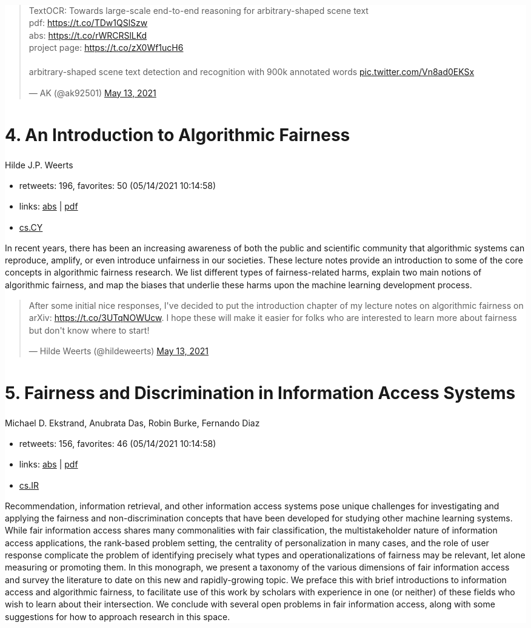 <blockquote class="twitter-tweet"><p lang="en" dir="ltr">TextOCR: Towards large-scale end-to-end reasoning for arbitrary-shaped scene text<br>pdf: <a href="https://t.co/TDw1QSlSzw">https://t.co/TDw1QSlSzw</a><br>abs: <a href="https://t.co/rWRCRSlLKd">https://t.co/rWRCRSlLKd</a><br>project page: <a href="https://t.co/zX0Wf1ucH6">https://t.co/zX0Wf1ucH6</a><br><br>arbitrary-shaped scene text detection and recognition with 900k annotated words <a href="https://t.co/Vn8ad0EKSx">pic.twitter.com/Vn8ad0EKSx</a></p>&mdash; AK (@ak92501) <a href="https://twitter.com/ak92501/status/1392651137858293765?ref_src=twsrc%5Etfw">May 13, 2021</a></blockquote>
<script async src="https://platform.twitter.com/widgets.js" charset="utf-8"></script>




# 4. An Introduction to Algorithmic Fairness

Hilde J.P. Weerts

- retweets: 196, favorites: 50 (05/14/2021 10:14:58)

- links: [abs](https://arxiv.org/abs/2105.05595) | [pdf](https://arxiv.org/pdf/2105.05595)
- [cs.CY](https://arxiv.org/list/cs.CY/recent)

In recent years, there has been an increasing awareness of both the public and scientific community that algorithmic systems can reproduce, amplify, or even introduce unfairness in our societies. These lecture notes provide an introduction to some of the core concepts in algorithmic fairness research. We list different types of fairness-related harms, explain two main notions of algorithmic fairness, and map the biases that underlie these harms upon the machine learning development process.

<blockquote class="twitter-tweet"><p lang="en" dir="ltr">After some initial nice responses, I&#39;ve decided to put the introduction chapter of my lecture notes on algorithmic fairness on arXiv: <a href="https://t.co/3UTqNOWUcw">https://t.co/3UTqNOWUcw</a>. I hope these will make it easier for folks who are interested to learn more about fairness but don&#39;t know where to start!</p>&mdash; Hilde Weerts (@hildeweerts) <a href="https://twitter.com/hildeweerts/status/1392768528873365505?ref_src=twsrc%5Etfw">May 13, 2021</a></blockquote>
<script async src="https://platform.twitter.com/widgets.js" charset="utf-8"></script>




# 5. Fairness and Discrimination in Information Access Systems

Michael D. Ekstrand, Anubrata Das, Robin Burke, Fernando Diaz

- retweets: 156, favorites: 46 (05/14/2021 10:14:58)

- links: [abs](https://arxiv.org/abs/2105.05779) | [pdf](https://arxiv.org/pdf/2105.05779)
- [cs.IR](https://arxiv.org/list/cs.IR/recent)

Recommendation, information retrieval, and other information access systems pose unique challenges for investigating and applying the fairness and non-discrimination concepts that have been developed for studying other machine learning systems. While fair information access shares many commonalities with fair classification, the multistakeholder nature of information access applications, the rank-based problem setting, the centrality of personalization in many cases, and the role of user response complicate the problem of identifying precisely what types and operationalizations of fairness may be relevant, let alone measuring or promoting them.   In this monograph, we present a taxonomy of the various dimensions of fair information access and survey the literature to date on this new and rapidly-growing topic. We preface this with brief introductions to information access and algorithmic fairness, to facilitate use of this work by scholars with experience in one (or neither) of these fields who wish to learn about their intersection. We conclude with several open problems in fair information access, along with some suggestions for how to approach research in this space.
